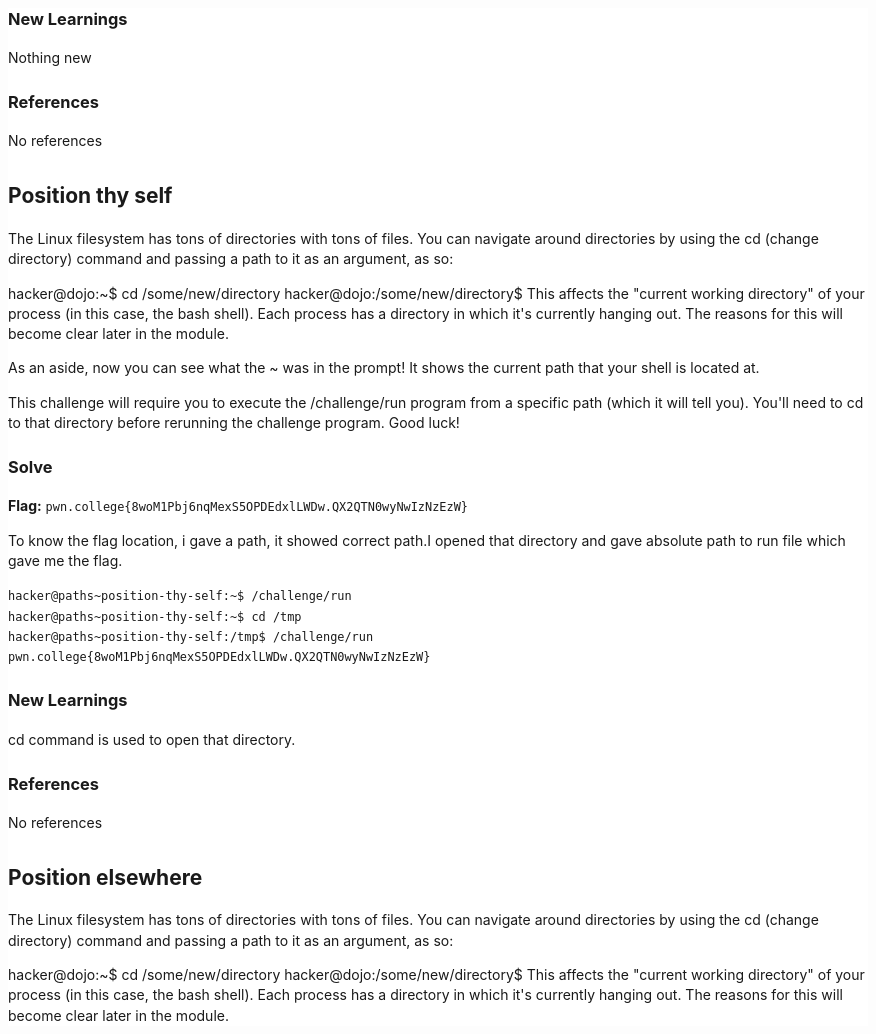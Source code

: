 ### New Learnings
Nothing new

### References 
No references 

## Position thy self
The Linux filesystem has tons of directories with tons of files. You can navigate around directories by using the cd (change directory) command and passing a path to it as an argument, as so:

hacker@dojo:~$ cd /some/new/directory
hacker@dojo:/some/new/directory$
This affects the "current working directory" of your process (in this case, the bash shell). Each process has a directory in which it's currently hanging out. The reasons for this will become clear later in the module.

As an aside, now you can see what the ~ was in the prompt! It shows the current path that your shell is located at.

This challenge will require you to execute the /challenge/run program from a specific path (which it will tell you). You'll need to cd to that directory before rerunning the challenge program. Good luck!

### Solve
**Flag:** `pwn.college{8woM1Pbj6nqMexS5OPDEdxlLWDw.QX2QTN0wyNwIzNzEzW}`

To know the flag location, i gave a path, it showed correct path.I opened that directory and gave absolute path to run file which gave me the flag.

```bash
hacker@paths~position-thy-self:~$ /challenge/run
hacker@paths~position-thy-self:~$ cd /tmp
hacker@paths~position-thy-self:/tmp$ /challenge/run
pwn.college{8woM1Pbj6nqMexS5OPDEdxlLWDw.QX2QTN0wyNwIzNzEzW}
```

### New Learnings
cd command is used to open that directory.

### References 
No references 

## Position elsewhere
The Linux filesystem has tons of directories with tons of files. You can navigate around directories by using the cd (change directory) command and passing a path to it as an argument, as so:

hacker@dojo:~$ cd /some/new/directory
hacker@dojo:/some/new/directory$
This affects the "current working directory" of your process (in this case, the bash shell). Each process has a directory in which it's currently hanging out. The reasons for this will become clear later in the module.
